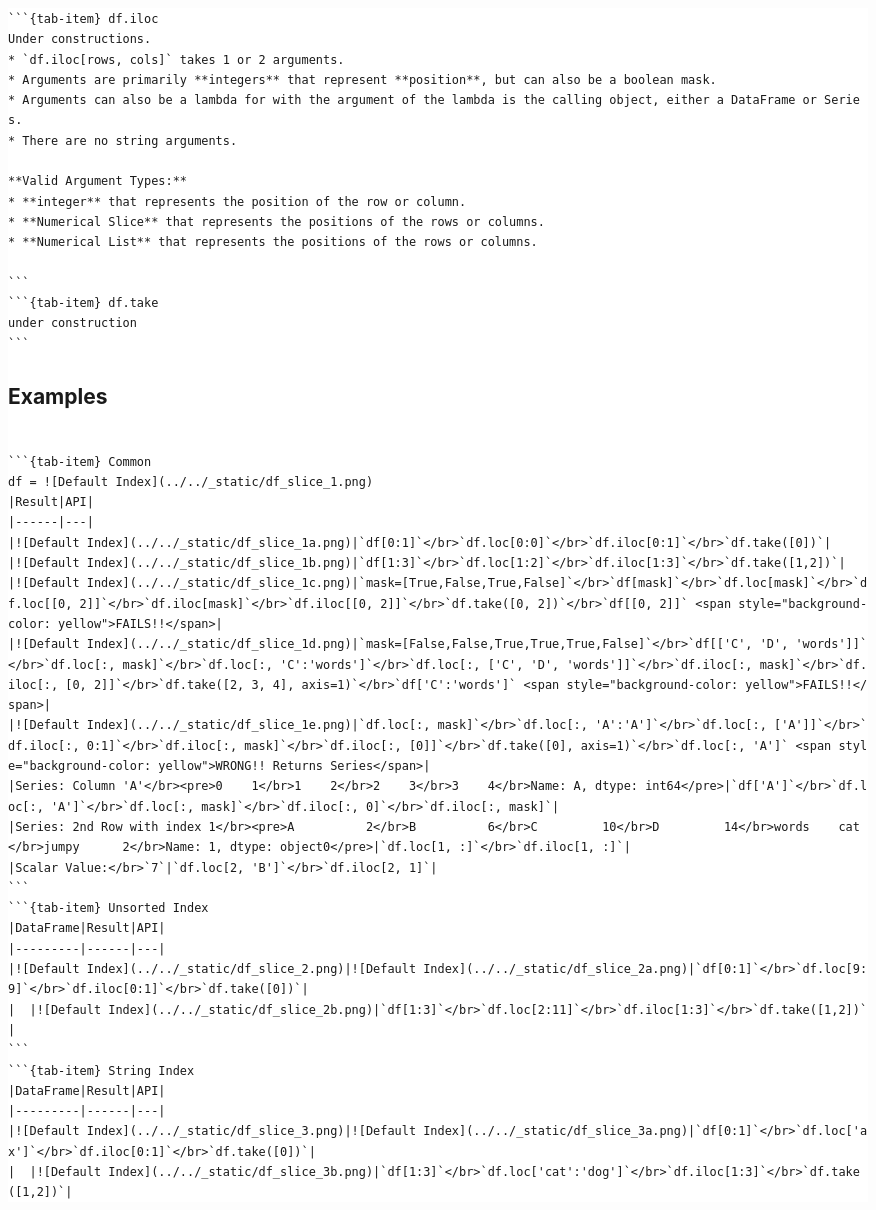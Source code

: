 ````{tab-set}
```{tab-item} df.iloc
Under constructions.  
* `df.iloc[rows, cols]` takes 1 or 2 arguments.  
* Arguments are primarily **integers** that represent **position**, but can also be a boolean mask.  
* Arguments can also be a lambda for with the argument of the lambda is the calling object, either a DataFrame or Series.  
* There are no string arguments.  

**Valid Argument Types:**  
* **integer** that represents the position of the row or column.  
* **Numerical Slice** that represents the positions of the rows or columns.  
* **Numerical List** that represents the positions of the rows or columns.   

```
```{tab-item} df.take
under construction
```
````

## Examples

````{tab-set}

```{tab-item} Common
df = ![Default Index](../../_static/df_slice_1.png)  
|Result|API|
|------|---|
|![Default Index](../../_static/df_slice_1a.png)|`df[0:1]`</br>`df.loc[0:0]`</br>`df.iloc[0:1]`</br>`df.take([0])`|  
|![Default Index](../../_static/df_slice_1b.png)|`df[1:3]`</br>`df.loc[1:2]`</br>`df.iloc[1:3]`</br>`df.take([1,2])`|
|![Default Index](../../_static/df_slice_1c.png)|`mask=[True,False,True,False]`</br>`df[mask]`</br>`df.loc[mask]`</br>`df.loc[[0, 2]]`</br>`df.iloc[mask]`</br>`df.iloc[[0, 2]]`</br>`df.take([0, 2])`</br>`df[[0, 2]]` <span style="background-color: yellow">FAILS!!</span>|
|![Default Index](../../_static/df_slice_1d.png)|`mask=[False,False,True,True,True,False]`</br>`df[['C', 'D', 'words']]`</br>`df.loc[:, mask]`</br>`df.loc[:, 'C':'words']`</br>`df.loc[:, ['C', 'D', 'words']]`</br>`df.iloc[:, mask]`</br>`df.iloc[:, [0, 2]]`</br>`df.take([2, 3, 4], axis=1)`</br>`df['C':'words']` <span style="background-color: yellow">FAILS!!</span>| 
|![Default Index](../../_static/df_slice_1e.png)|`df.loc[:, mask]`</br>`df.loc[:, 'A':'A']`</br>`df.loc[:, ['A']]`</br>`df.iloc[:, 0:1]`</br>`df.iloc[:, mask]`</br>`df.iloc[:, [0]]`</br>`df.take([0], axis=1)`</br>`df.loc[:, 'A']` <span style="background-color: yellow">WRONG!! Returns Series</span>| 
|Series: Column 'A'</br><pre>0    1</br>1    2</br>2    3</br>3    4</br>Name: A, dtype: int64</pre>|`df['A']`</br>`df.loc[:, 'A']`</br>`df.loc[:, mask]`</br>`df.iloc[:, 0]`</br>`df.iloc[:, mask]`|  
|Series: 2nd Row with index 1</br><pre>A          2</br>B          6</br>C         10</br>D         14</br>words    cat</br>jumpy      2</br>Name: 1, dtype: object0</pre>|`df.loc[1, :]`</br>`df.iloc[1, :]`|  
|Scalar Value:</br>`7`|`df.loc[2, 'B']`</br>`df.iloc[2, 1]`|
```
```{tab-item} Unsorted Index
|DataFrame|Result|API|
|---------|------|---|
|![Default Index](../../_static/df_slice_2.png)|![Default Index](../../_static/df_slice_2a.png)|`df[0:1]`</br>`df.loc[9:9]`</br>`df.iloc[0:1]`</br>`df.take([0])`|  
|  |![Default Index](../../_static/df_slice_2b.png)|`df[1:3]`</br>`df.loc[2:11]`</br>`df.iloc[1:3]`</br>`df.take([1,2])`|
```
```{tab-item} String Index
|DataFrame|Result|API|
|---------|------|---|
|![Default Index](../../_static/df_slice_3.png)|![Default Index](../../_static/df_slice_3a.png)|`df[0:1]`</br>`df.loc['ax']`</br>`df.iloc[0:1]`</br>`df.take([0])`|  
|  |![Default Index](../../_static/df_slice_3b.png)|`df[1:3]`</br>`df.loc['cat':'dog']`</br>`df.iloc[1:3]`</br>`df.take([1,2])`|
````